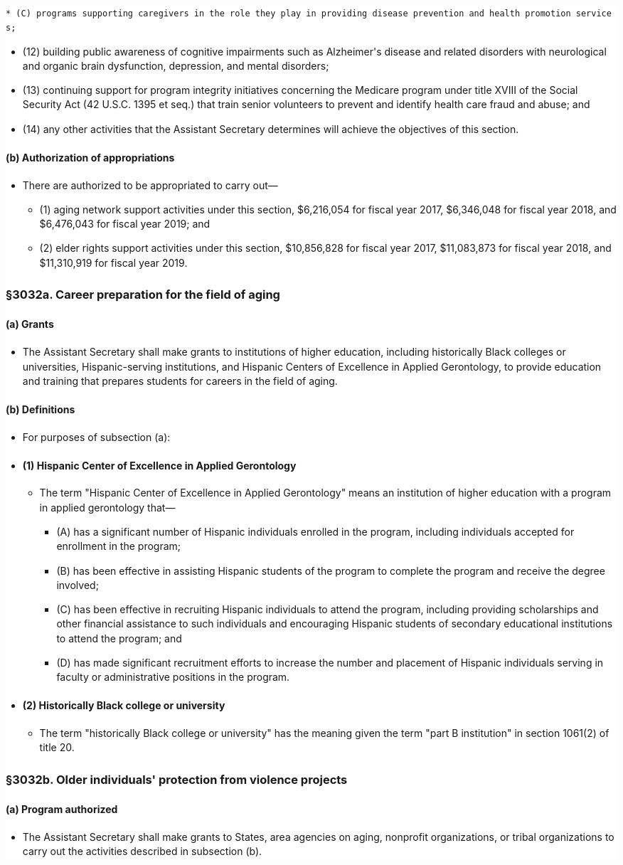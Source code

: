     * (C) programs supporting caregivers in the role they play in providing disease prevention and health promotion services;


  * (12) building public awareness of cognitive impairments such as Alzheimer's disease and related disorders with neurological and organic brain dysfunction, depression, and mental disorders;

  * (13) continuing support for program integrity initiatives concerning the Medicare program under title XVIII of the Social Security Act (42 U.S.C. 1395 et seq.) that train senior volunteers to prevent and identify health care fraud and abuse; and

  * (14) any other activities that the Assistant Secretary determines will achieve the objectives of this section.

#### (b) Authorization of appropriations
* There are authorized to be appropriated to carry out—

  * (1) aging network support activities under this section, $6,216,054 for fiscal year 2017, $6,346,048 for fiscal year 2018, and $6,476,043 for fiscal year 2019; and

  * (2) elder rights support activities under this section, $10,856,828 for fiscal year 2017, $11,083,873 for fiscal year 2018, and $11,310,919 for fiscal year 2019.

### §3032a. Career preparation for the field of aging
#### (a) Grants
* The Assistant Secretary shall make grants to institutions of higher education, including historically Black colleges or universities, Hispanic-serving institutions, and Hispanic Centers of Excellence in Applied Gerontology, to provide education and training that prepares students for careers in the field of aging.

#### (b) Definitions
* For purposes of subsection (a):

* #### (1) Hispanic Center of Excellence in Applied Gerontology
  * The term "Hispanic Center of Excellence in Applied Gerontology" means an institution of higher education with a program in applied gerontology that—

    * (A) has a significant number of Hispanic individuals enrolled in the program, including individuals accepted for enrollment in the program;

    * (B) has been effective in assisting Hispanic students of the program to complete the program and receive the degree involved;

    * (C) has been effective in recruiting Hispanic individuals to attend the program, including providing scholarships and other financial assistance to such individuals and encouraging Hispanic students of secondary educational institutions to attend the program; and

    * (D) has made significant recruitment efforts to increase the number and placement of Hispanic individuals serving in faculty or administrative positions in the program.

* #### (2) Historically Black college or university
  * The term "historically Black college or university" has the meaning given the term "part B institution" in section 1061(2) of title 20.

### §3032b. Older individuals' protection from violence projects
#### (a) Program authorized
* The Assistant Secretary shall make grants to States, area agencies on aging, nonprofit organizations, or tribal organizations to carry out the activities described in subsection (b).
